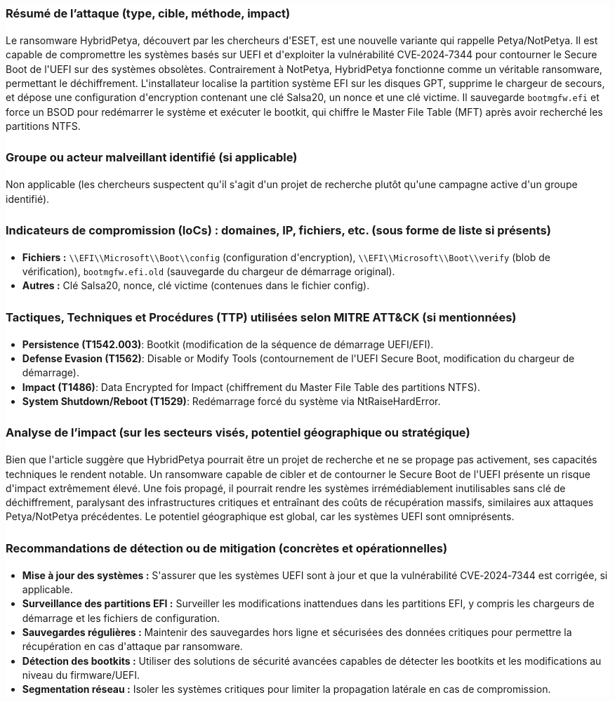 ### Résumé de l’attaque (type, cible, méthode, impact)
Le ransomware HybridPetya, découvert par les chercheurs d'ESET, est une nouvelle variante qui rappelle Petya/NotPetya. Il est capable de compromettre les systèmes basés sur UEFI et d'exploiter la vulnérabilité CVE‑2024‑7344 pour contourner le Secure Boot de l'UEFI sur des systèmes obsolètes. Contrairement à NotPetya, HybridPetya fonctionne comme un véritable ransomware, permettant le déchiffrement. L'installateur localise la partition système EFI sur les disques GPT, supprime le chargeur de secours, et dépose une configuration d'encryption contenant une clé Salsa20, un nonce et une clé victime. Il sauvegarde `bootmgfw.efi` et force un BSOD pour redémarrer le système et exécuter le bootkit, qui chiffre le Master File Table (MFT) après avoir recherché les partitions NTFS.

### Groupe ou acteur malveillant identifié (si applicable)
Non applicable (les chercheurs suspectent qu'il s'agit d'un projet de recherche plutôt qu'une campagne active d'un groupe identifié).

### Indicateurs de compromission (IoCs) : domaines, IP, fichiers, etc. (sous forme de liste si présents)
*   **Fichiers :** `\\EFI\\Microsoft\\Boot\\config` (configuration d'encryption), `\\EFI\\Microsoft\\Boot\\verify` (blob de vérification), `bootmgfw.efi.old` (sauvegarde du chargeur de démarrage original).
*   **Autres :** Clé Salsa20, nonce, clé victime (contenues dans le fichier config).

### Tactiques, Techniques et Procédures (TTP) utilisées selon MITRE ATT&CK (si mentionnées)
*   **Persistence (T1542.003)**: Bootkit (modification de la séquence de démarrage UEFI/EFI).
*   **Defense Evasion (T1562)**: Disable or Modify Tools (contournement de l'UEFI Secure Boot, modification du chargeur de démarrage).
*   **Impact (T1486)**: Data Encrypted for Impact (chiffrement du Master File Table des partitions NTFS).
*   **System Shutdown/Reboot (T1529)**: Redémarrage forcé du système via NtRaiseHardError.

### Analyse de l’impact (sur les secteurs visés, potentiel géographique ou stratégique)
Bien que l'article suggère que HybridPetya pourrait être un projet de recherche et ne se propage pas activement, ses capacités techniques le rendent notable. Un ransomware capable de cibler et de contourner le Secure Boot de l'UEFI présente un risque d'impact extrêmement élevé. Une fois propagé, il pourrait rendre les systèmes irrémédiablement inutilisables sans clé de déchiffrement, paralysant des infrastructures critiques et entraînant des coûts de récupération massifs, similaires aux attaques Petya/NotPetya précédentes. Le potentiel géographique est global, car les systèmes UEFI sont omniprésents.

### Recommandations de détection ou de mitigation (concrètes et opérationnelles)
*   **Mise à jour des systèmes :** S'assurer que les systèmes UEFI sont à jour et que la vulnérabilité CVE‑2024‑7344 est corrigée, si applicable.
*   **Surveillance des partitions EFI :** Surveiller les modifications inattendues dans les partitions EFI, y compris les chargeurs de démarrage et les fichiers de configuration.
*   **Sauvegardes régulières :** Maintenir des sauvegardes hors ligne et sécurisées des données critiques pour permettre la récupération en cas d'attaque par ransomware.
*   **Détection des bootkits :** Utiliser des solutions de sécurité avancées capables de détecter les bootkits et les modifications au niveau du firmware/UEFI.
*   **Segmentation réseau :** Isoler les systèmes critiques pour limiter la propagation latérale en cas de compromission.
